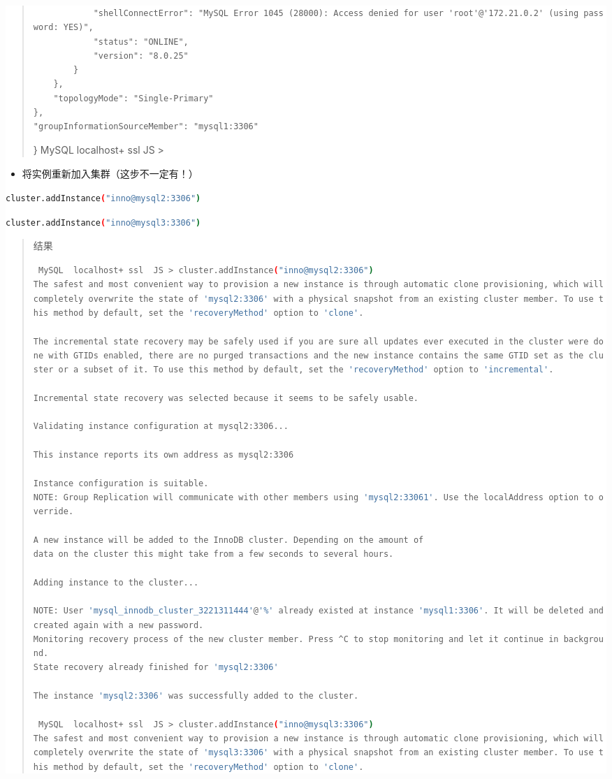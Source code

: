 >                 "shellConnectError": "MySQL Error 1045 (28000): Access denied for user 'root'@'172.21.0.2' (using password: YES)",
>                 "status": "ONLINE",
>                 "version": "8.0.25"
>             }
>         },
>         "topologyMode": "Single-Primary"
>     },
>     "groupInformationSourceMember": "mysql1:3306"
> }
>  MySQL  localhost+ ssl  JS >
> ```

* 将实例重新加入集群（这步不一定有！）

```bash
cluster.addInstance("inno@mysql2:3306")
```

```bash
cluster.addInstance("inno@mysql3:3306")
```

> 结果
>
> ```bash
>  MySQL  localhost+ ssl  JS > cluster.addInstance("inno@mysql2:3306")
> The safest and most convenient way to provision a new instance is through automatic clone provisioning, which will completely overwrite the state of 'mysql2:3306' with a physical snapshot from an existing cluster member. To use this method by default, set the 'recoveryMethod' option to 'clone'.
> 
> The incremental state recovery may be safely used if you are sure all updates ever executed in the cluster were done with GTIDs enabled, there are no purged transactions and the new instance contains the same GTID set as the cluster or a subset of it. To use this method by default, set the 'recoveryMethod' option to 'incremental'.
> 
> Incremental state recovery was selected because it seems to be safely usable.
> 
> Validating instance configuration at mysql2:3306...
> 
> This instance reports its own address as mysql2:3306
> 
> Instance configuration is suitable.
> NOTE: Group Replication will communicate with other members using 'mysql2:33061'. Use the localAddress option to override.
> 
> A new instance will be added to the InnoDB cluster. Depending on the amount of
> data on the cluster this might take from a few seconds to several hours.
> 
> Adding instance to the cluster...
> 
> NOTE: User 'mysql_innodb_cluster_3221311444'@'%' already existed at instance 'mysql1:3306'. It will be deleted and created again with a new password.
> Monitoring recovery process of the new cluster member. Press ^C to stop monitoring and let it continue in background.
> State recovery already finished for 'mysql2:3306'
> 
> The instance 'mysql2:3306' was successfully added to the cluster.
> 
>  MySQL  localhost+ ssl  JS > cluster.addInstance("inno@mysql3:3306")
> The safest and most convenient way to provision a new instance is through automatic clone provisioning, which will completely overwrite the state of 'mysql3:3306' with a physical snapshot from an existing cluster member. To use this method by default, set the 'recoveryMethod' option to 'clone'.
> 